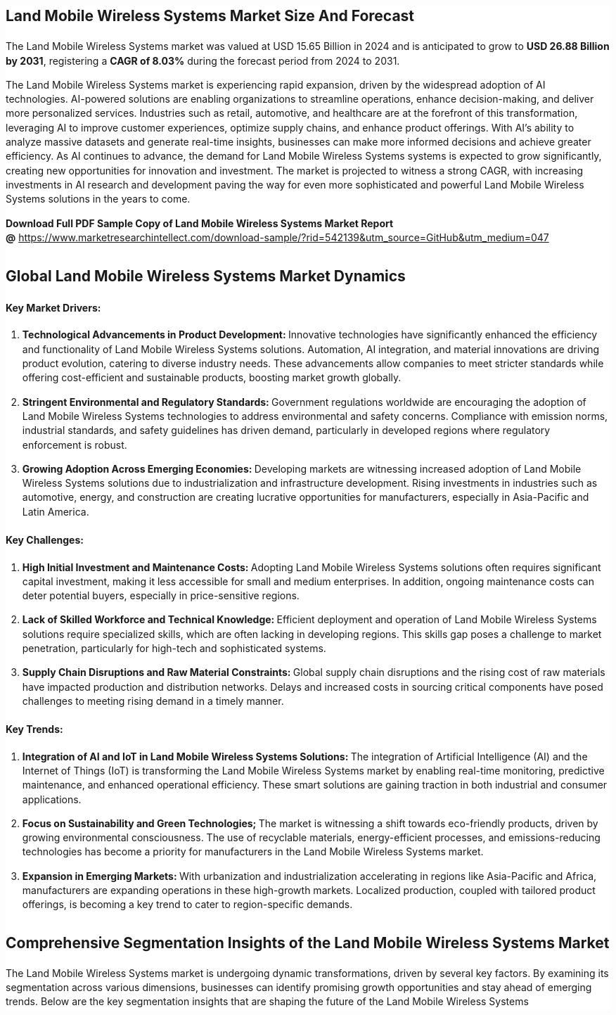 <h2>Land Mobile Wireless Systems Market Size And Forecast</h2><p>The Land Mobile Wireless Systems market was valued at USD 15.65 Billion in 2024 and is anticipated to grow to <strong>USD 26.88 Billion by 2031</strong>, registering a <strong>CAGR of 8.03%</strong> during the forecast period from 2024 to 2031.</p><p>The Land Mobile Wireless Systems market is experiencing rapid expansion, driven by the widespread adoption of AI technologies. AI-powered solutions are enabling organizations to streamline operations, enhance decision-making, and deliver more personalized services. Industries such as retail, automotive, and healthcare are at the forefront of this transformation, leveraging AI to improve customer experiences, optimize supply chains, and enhance product offerings. With AI’s ability to analyze massive datasets and generate real-time insights, businesses can make more informed decisions and achieve greater efficiency. As AI continues to advance, the demand for Land Mobile Wireless Systems systems is expected to grow significantly, creating new opportunities for innovation and investment. The market is projected to witness a strong CAGR, with increasing investments in AI research and development paving the way for even more sophisticated and powerful Land Mobile Wireless Systems solutions in the years to come.</p><p><strong>Download Full PDF Sample Copy of Land Mobile Wireless Systems Market Report @</strong>&nbsp;<a href="https://www.marketresearchintellect.com/download-sample/?rid=542139&amp;utm_source=GitHub&amp;utm_medium=047">https://www.marketresearchintellect.com/download-sample/?rid=542139&amp;utm_source=GitHub&amp;utm_medium=047</a></p><h2>Global Land Mobile Wireless Systems Market Dynamics</h2><h4><strong>Key Market Drivers:</strong></h4><ol><li><p><strong>Technological Advancements in Product Development:&nbsp;</strong>Innovative technologies have significantly enhanced the efficiency and functionality of Land Mobile Wireless Systems solutions. Automation, AI integration, and material innovations are driving product evolution, catering to diverse industry needs. These advancements allow companies to meet stricter standards while offering cost-efficient and sustainable products, boosting market growth globally.</p></li><li><p><strong>Stringent Environmental and Regulatory Standards:&nbsp;</strong>Government regulations worldwide are encouraging the adoption of Land Mobile Wireless Systems technologies to address environmental and safety concerns. Compliance with emission norms, industrial standards, and safety guidelines has driven demand, particularly in developed regions where regulatory enforcement is robust.</p></li><li><p><strong>Growing Adoption Across Emerging Economies:&nbsp;</strong>Developing markets are witnessing increased adoption of Land Mobile Wireless Systems solutions due to industrialization and infrastructure development. Rising investments in industries such as automotive, energy, and construction are creating lucrative opportunities for manufacturers, especially in Asia-Pacific and Latin America.</p></li></ol><h4><strong>Key Challenges:</strong></h4><ol><li><p><strong>High Initial Investment and Maintenance Costs:&nbsp;</strong>Adopting Land Mobile Wireless Systems solutions often requires significant capital investment, making it less accessible for small and medium enterprises. In addition, ongoing maintenance costs can deter potential buyers, especially in price-sensitive regions.</p></li><li><p><strong>Lack of Skilled Workforce and Technical Knowledge:&nbsp;</strong>Efficient deployment and operation of Land Mobile Wireless Systems solutions require specialized skills, which are often lacking in developing regions. This skills gap poses a challenge to market penetration, particularly for high-tech and sophisticated systems.</p></li><li><p><strong>Supply Chain Disruptions and Raw Material Constraints:&nbsp;</strong>Global supply chain disruptions and the rising cost of raw materials have impacted production and distribution networks. Delays and increased costs in sourcing critical components have posed challenges to meeting rising demand in a timely manner.</p></li></ol><h4><strong>Key Trends:</strong></h4><ol><li><p><strong>Integration of AI and IoT in Land Mobile Wireless Systems Solutions:&nbsp;</strong>The integration of Artificial Intelligence (AI) and the Internet of Things (IoT) is transforming the Land Mobile Wireless Systems market by enabling real-time monitoring, predictive maintenance, and enhanced operational efficiency. These smart solutions are gaining traction in both industrial and consumer applications.</p></li><li><p><strong>Focus on Sustainability and Green Technologies;&nbsp;</strong>The market is witnessing a shift towards eco-friendly products, driven by growing environmental consciousness. The use of recyclable materials, energy-efficient processes, and emissions-reducing technologies has become a priority for manufacturers in the Land Mobile Wireless Systems market.</p></li><li><p><strong>Expansion in Emerging Markets:&nbsp;</strong>With urbanization and industrialization accelerating in regions like Asia-Pacific and Africa, manufacturers are expanding operations in these high-growth markets. Localized production, coupled with tailored product offerings, is becoming a key trend to cater to region-specific demands.</p></li></ol><div class="article-main__content" data-test-id="publishing-text-block"><h2>Comprehensive Segmentation Insights of the Land Mobile Wireless Systems Market</h2><p>The Land Mobile Wireless Systems market is undergoing dynamic transformations, driven by several key factors. By examining its segmentation across various dimensions, businesses can identify promising growth opportunities and stay ahead of emerging trends. Below are the key segmentation insights that are shaping the future of the Land Mobile Wireless Systems